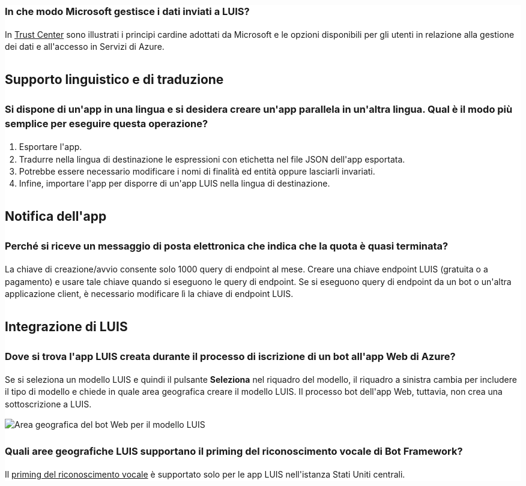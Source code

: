 ### <a name="how-does-microsoft-manage-data-i-send-to-luis"></a>In che modo Microsoft gestisce i dati inviati a LUIS?

In [Trust Center](https://www.microsoft.com/trustcenter) sono illustrati i principi cardine adottati da Microsoft e le opzioni disponibili per gli utenti in relazione alla gestione dei dati e all'accesso in Servizi di Azure.

## <a name="language-and-translation-support"></a>Supporto linguistico e di traduzione

### <a name="i-have-an-app-in-one-language-and-want-to-create-a-parallel-app-in-another-language-what-is-the-easiest-way-to-do-so"></a>Si dispone di un'app in una lingua e si desidera creare un'app parallela in un'altra lingua. Qual è il modo più semplice per eseguire questa operazione?
1. Esportare l'app.
2. Tradurre nella lingua di destinazione le espressioni con etichetta nel file JSON dell'app esportata.
3. Potrebbe essere necessario modificare i nomi di finalità ed entità oppure lasciarli invariati.
4. Infine, importare l'app per disporre di un'app LUIS nella lingua di destinazione.

## <a name="app-notification"></a>Notifica dell'app

### <a name="why-did-i-get-an-email-saying-im-almost-out-of-quota"></a>Perché si riceve un messaggio di posta elettronica che indica che la quota è quasi terminata?
La chiave di creazione/avvio consente solo 1000 query di endpoint al mese. Creare una chiave endpoint LUIS (gratuita o a pagamento) e usare tale chiave quando si eseguono le query di endpoint. Se si eseguono query di endpoint da un bot o un'altra applicazione client, è necessario modificare lì la chiave di endpoint LUIS.

## <a name="integrating-luis"></a>Integrazione di LUIS

### <a name="where-is-my-luis-app-created-during-the-azure-web-app-bot-subscription-process"></a>Dove si trova l'app LUIS creata durante il processo di iscrizione di un bot all'app Web di Azure?
Se si seleziona un modello LUIS e quindi il pulsante **Seleziona** nel riquadro del modello, il riquadro a sinistra cambia per includere il tipo di modello e chiede in quale area geografica creare il modello LUIS. Il processo bot dell'app Web, tuttavia, non crea una sottoscrizione a LUIS.

![Area geografica del bot Web per il modello LUIS](./media/luis-faq/web-app-bot-location.png)

### <a name="what-luis-regions-support-bot-framework-speech-priming"></a>Quali aree geografiche LUIS supportano il priming del riconoscimento vocale di Bot Framework?
Il [priming del riconoscimento vocale](https://docs.microsoft.com/bot-framework/bot-service-manage-speech-priming) è supportato solo per le app LUIS nell'istanza Stati Uniti centrali.
